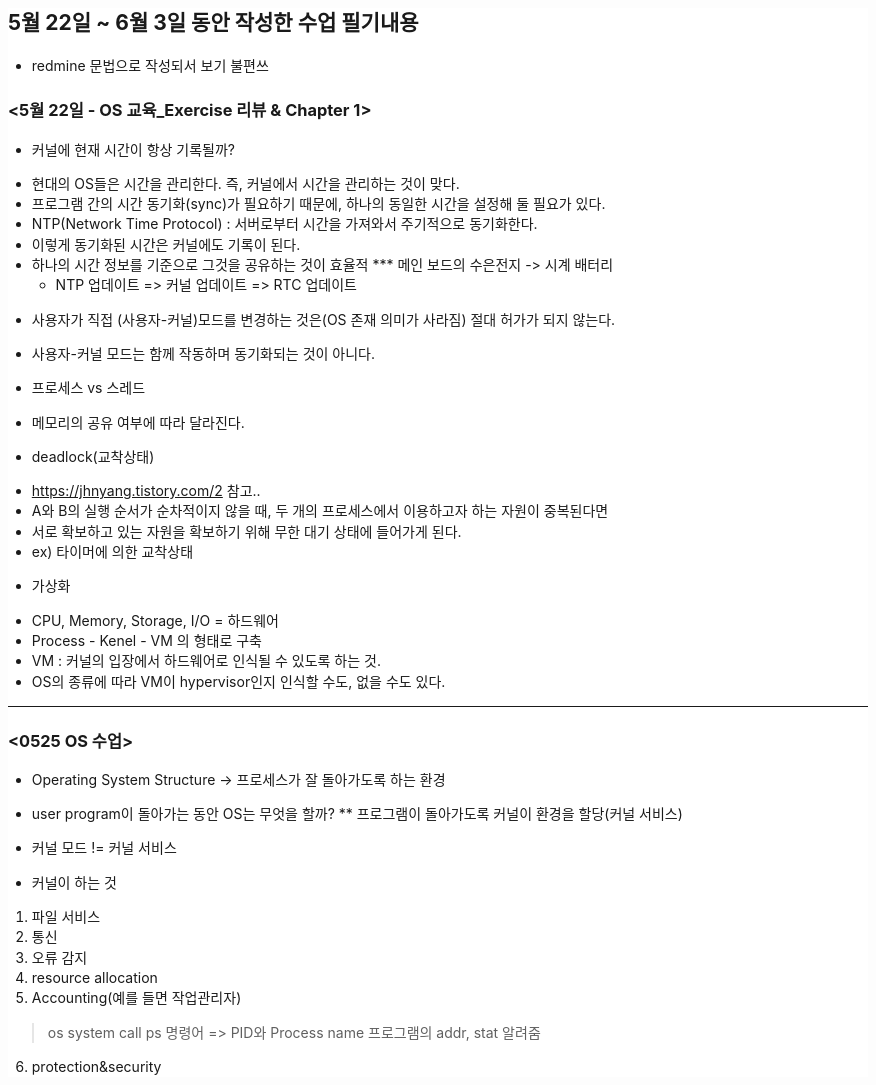 ## 5월 22일 ~ 6월 3일 동안 작성한 수업 필기내용
- redmine 문법으로 작성되서 보기 불편쓰

### <5월 22일 - OS 교육_Exercise 리뷰 & Chapter 1>

* 커널에 현재 시간이 항상 기록될까?
 - 현대의 OS들은 시간을 관리한다. 즉, 커널에서 시간을 관리하는 것이 맞다.
 - 프로그램 간의 시간 동기화(sync)가 필요하기 때문에, 하나의 동일한 시간을 설정해 둘 필요가 있다.
 - NTP(Network Time Protocol) : 서버로부터 시간을 가져와서 주기적으로 동기화한다.
 - 이렇게 동기화된 시간은 커널에도 기록이 된다.
 - 하나의 시간 정보를 기준으로 그것을 공유하는 것이 효율적
 *** 메인 보드의 수은전지 -> 시계 배터리
   - NTP 업데이트 => 커널 업데이트 => RTC 업데이트

* 사용자가 직접 (사용자-커널)모드를 변경하는 것은(OS 존재 의미가 사라짐) 절대 허가가 되지 않는다. 
* 사용자-커널 모드는 함께 작동하며 동기화되는 것이 아니다. 

* 프로세스 vs 스레드
 - 메모리의 공유 여부에 따라 달라진다. 
 
* deadlock(교착상태)
 - https://jhnyang.tistory.com/2 참고..
 - A와 B의 실행 순서가 순차적이지 않을 때, 두 개의 프로세스에서 이용하고자 하는 자원이 중복된다면 
 - 서로 확보하고 있는 자원을 확보하기 위해 무한 대기 상태에 들어가게 된다.
 - ex) 타이머에 의한 교착상태

* 가상화 
 - CPU, Memory, Storage, I/O = 하드웨어
 - Process - Kenel - VM 의 형태로 구축
 - VM : 커널의 입장에서 하드웨어로 인식될 수 있도록 하는 것. 
 - OS의 종류에 따라 VM이 hypervisor인지 인식할 수도, 없을 수도 있다.

***

### <0525 OS 수업>

* Operating System Structure
-> 프로세스가 잘 돌아가도록 하는 환경
* user program이 돌아가는 동안 OS는 무엇을 할까?
** 프로그램이 돌아가도록 커널이 환경을 할당(커널 서비스)

* 커널 모드 != 커널 서비스

* 커널이 하는 것
1. 파일 서비스
2. 통신
3. 오류 감지
4. resource allocation
5. Accounting(예를 들면 작업관리자)
> os system call
> ps 명령어 => PID와 Process name
> 프로그램의 addr, stat 알려줌
6. protection&security
